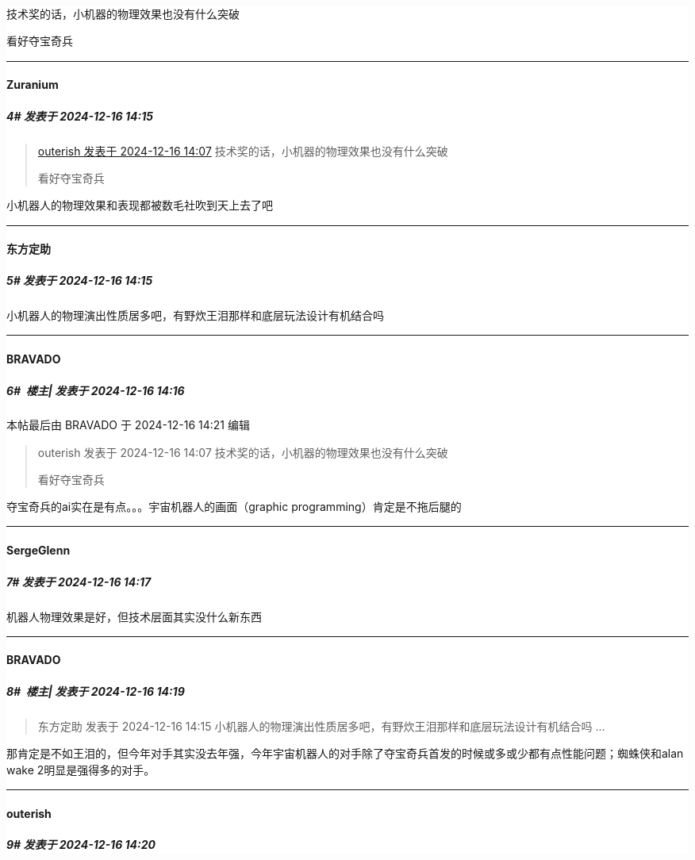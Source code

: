 技术奖的话，小机器的物理效果也没有什么突破

看好夺宝奇兵

*****

####  Zuranium  
##### 4#       发表于 2024-12-16 14:15

<blockquote><a href="httphttps://bbs.saraba1st.com/2b/forum.php?mod=redirect&amp;goto=findpost&amp;pid=66938027&amp;ptid=2210743" target="_blank">outerish 发表于 2024-12-16 14:07</a>
技术奖的话，小机器的物理效果也没有什么突破

看好夺宝奇兵</blockquote>
小机器人的物理效果和表现都被数毛社吹到天上去了吧

*****

####  东方定助  
##### 5#       发表于 2024-12-16 14:15

小机器人的物理演出性质居多吧，有野炊王泪那样和底层玩法设计有机结合吗

*****

####  BRAVADO  
##### 6#         楼主| 发表于 2024-12-16 14:16

 本帖最后由 BRAVADO 于 2024-12-16 14:21 编辑 
<blockquote>outerish 发表于 2024-12-16 14:07
技术奖的话，小机器的物理效果也没有什么突破

看好夺宝奇兵</blockquote>

夺宝奇兵的ai实在是有点。。。宇宙机器人的画面（graphic programming）肯定是不拖后腿的

*****

####  SergeGlenn  
##### 7#       发表于 2024-12-16 14:17

机器人物理效果是好，但技术层面其实没什么新东西

*****

####  BRAVADO  
##### 8#         楼主| 发表于 2024-12-16 14:19

<blockquote>东方定助 发表于 2024-12-16 14:15
小机器人的物理演出性质居多吧，有野炊王泪那样和底层玩法设计有机结合吗 ...</blockquote>
那肯定是不如王泪的，但今年对手其实没去年强，今年宇宙机器人的对手除了夺宝奇兵首发的时候或多或少都有点性能问题；蜘蛛侠和alan wake 2明显是强得多的对手。

*****

####  outerish  
##### 9#       发表于 2024-12-16 14:20
